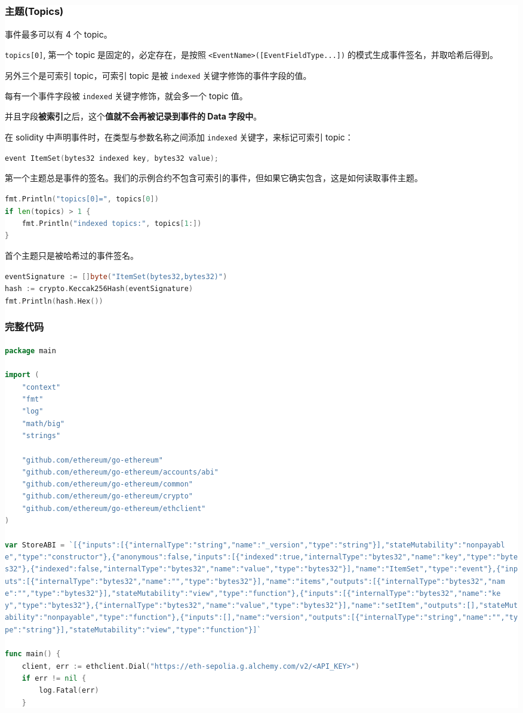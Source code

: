 ### **主题(Topics)**

事件最多可以有 4 个 topic。

`topics[0]`, 第一个 topic 是固定的，必定存在，是按照 `<EventName>([EventFieldType...])` 的模式生成事件签名，并取哈希后得到。

另外三个是可索引 topic，可索引 topic 是被 `indexed` 关键字修饰的事件字段的值。

每有一个事件字段被 `indexed` 关键字修饰，就会多一个 topic 值。

并且字段**被索引**之后，这个**值就不会再被记录到事件的 Data 字段中**。

在 solidity 中声明事件时，在类型与参数名称之间添加 `indexed` 关键字，来标记可索引 topic：

```go
event ItemSet(bytes32 indexed key, bytes32 value);
```

第一个主题总是事件的签名。我们的示例合约不包含可索引的事件，但如果它确实包含，这是如何读取事件主题。

```go
fmt.Println("topics[0]=", topics[0])
if len(topics) > 1 {
    fmt.Println("indexed topics:", topics[1:])
}
```

首个主题只是被哈希过的事件签名。

```go
eventSignature := []byte("ItemSet(bytes32,bytes32)")
hash := crypto.Keccak256Hash(eventSignature)
fmt.Println(hash.Hex())
```

### **完整代码**

```go
package main

import (
    "context"
    "fmt"
    "log"
    "math/big"
    "strings"

    "github.com/ethereum/go-ethereum"
    "github.com/ethereum/go-ethereum/accounts/abi"
    "github.com/ethereum/go-ethereum/common"
    "github.com/ethereum/go-ethereum/crypto"
    "github.com/ethereum/go-ethereum/ethclient"
)

var StoreABI = `[{"inputs":[{"internalType":"string","name":"_version","type":"string"}],"stateMutability":"nonpayable","type":"constructor"},{"anonymous":false,"inputs":[{"indexed":true,"internalType":"bytes32","name":"key","type":"bytes32"},{"indexed":false,"internalType":"bytes32","name":"value","type":"bytes32"}],"name":"ItemSet","type":"event"},{"inputs":[{"internalType":"bytes32","name":"","type":"bytes32"}],"name":"items","outputs":[{"internalType":"bytes32","name":"","type":"bytes32"}],"stateMutability":"view","type":"function"},{"inputs":[{"internalType":"bytes32","name":"key","type":"bytes32"},{"internalType":"bytes32","name":"value","type":"bytes32"}],"name":"setItem","outputs":[],"stateMutability":"nonpayable","type":"function"},{"inputs":[],"name":"version","outputs":[{"internalType":"string","name":"","type":"string"}],"stateMutability":"view","type":"function"}]`

func main() {
    client, err := ethclient.Dial("https://eth-sepolia.g.alchemy.com/v2/<API_KEY>")
    if err != nil {
        log.Fatal(err)
    }
```